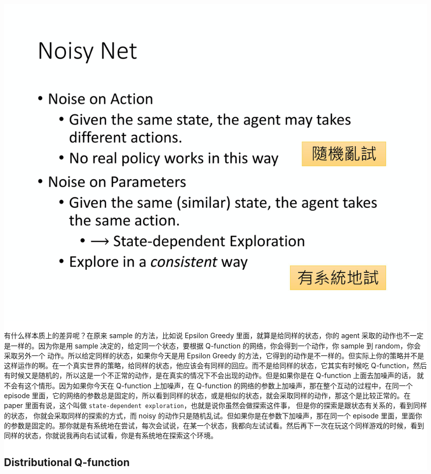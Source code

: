 ![](img/7.10.png)

有什么样本质上的差异呢？在原来 sample 的方法，比如说 Epsilon Greedy 里面，就算是给同样的状态，你的 agent 采取的动作也不一定是一样的。因为你是用 sample 决定的，给定同一个状态，要根据 Q-function 的网络，你会得到一个动作，你 sample 到 random，你会采取另外一个 动作。所以给定同样的状态，如果你今天是用 Epsilon Greedy 的方法，它得到的动作是不一样的。但实际上你的策略并不是这样运作的啊。在一个真实世界的策略，给同样的状态，他应该会有同样的回应。而不是给同样的状态，它其实有时候吃 Q-function，然后有时候又是随机的，所以这是一个不正常的动作，是在真实的情况下不会出现的动作。但是如果你是在 Q-function 上面去加噪声的话， 就不会有这个情形。因为如果你今天在 Q-function 上加噪声，在 Q-function 的网络的参数上加噪声，那在整个互动的过程中，在同一个 episode 里面，它的网络的参数总是固定的，所以看到同样的状态，或是相似的状态，就会采取同样的动作，那这个是比较正常的。在 paper 里面有说，这个叫做 `state-dependent exploration`，也就是说你虽然会做探索这件事， 但是你的探索是跟状态有关系的，看到同样的状态， 你就会采取同样的探索的方式，而 noisy 的动作只是随机乱试。但如果你是在参数下加噪声，那在同一个 episode 里面，里面你的参数是固定的。那你就是有系统地在尝试，每次会试说，在某一个状态，我都向左试试看。然后再下一次在玩这个同样游戏的时候，看到同样的状态，你就说我再向右试试看，你是有系统地在探索这个环境。

## Distributional Q-function